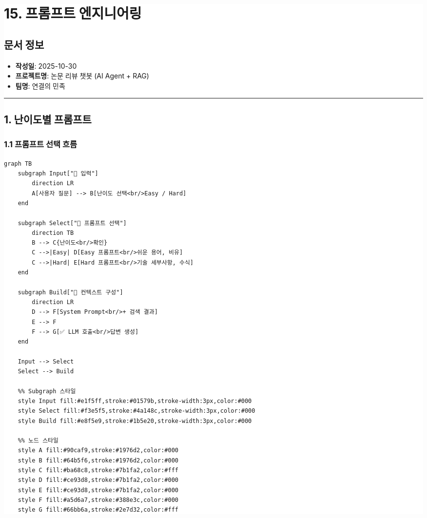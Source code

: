 # 15. 프롬프트 엔지니어링

## 문서 정보
- **작성일**: 2025-10-30
- **프로젝트명**: 논문 리뷰 챗봇 (AI Agent + RAG)
- **팀명**: 연결의 민족

---

## 1. 난이도별 프롬프트

### 1.1 프롬프트 선택 흐름

```mermaid
graph TB
    subgraph Input["🔸 입력"]
        direction LR
        A[사용자 질문] --> B[난이도 선택<br/>Easy / Hard]
    end

    subgraph Select["🔹 프롬프트 선택"]
        direction TB
        B --> C{난이도<br/>확인}
        C -->|Easy| D[Easy 프롬프트<br/>쉬운 용어, 비유]
        C -->|Hard| E[Hard 프롬프트<br/>기술 세부사항, 수식]
    end

    subgraph Build["🔺 컨텍스트 구성"]
        direction LR
        D --> F[System Prompt<br/>+ 검색 결과]
        E --> F
        F --> G[✅ LLM 호출<br/>답변 생성]
    end

    Input --> Select
    Select --> Build

    %% Subgraph 스타일
    style Input fill:#e1f5ff,stroke:#01579b,stroke-width:3px,color:#000
    style Select fill:#f3e5f5,stroke:#4a148c,stroke-width:3px,color:#000
    style Build fill:#e8f5e9,stroke:#1b5e20,stroke-width:3px,color:#000

    %% 노드 스타일
    style A fill:#90caf9,stroke:#1976d2,color:#000
    style B fill:#64b5f6,stroke:#1976d2,color:#000
    style C fill:#ba68c8,stroke:#7b1fa2,color:#fff
    style D fill:#ce93d8,stroke:#7b1fa2,color:#000
    style E fill:#ce93d8,stroke:#7b1fa2,color:#000
    style F fill:#a5d6a7,stroke:#388e3c,color:#000
    style G fill:#66bb6a,stroke:#2e7d32,color:#fff
```
